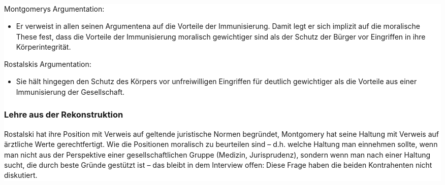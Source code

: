 ```argdown-map
```

Montgomerys Argumentation:
+ Er verweist in allen seinen Argumentena auf die Vorteile der Immunisierung. Damit legt er sich implizit auf die moralische These fest, dass die Vorteile der Immunisierung moralisch gewichtiger sind als der Schutz der Bürger vor Eingriffen in ihre Körperintegrität.

Rostalskis Argumentation:
+ Sie hält hingegen den Schutz des Körpers vor unfreiwilligen Eingriffen für deutlich gewichtiger als die Vorteile aus einer Immunisierung der Gesellschaft.


### Lehre aus der Rekonstruktion

Rostalski hat ihre Position mit Verweis auf geltende juristische Normen begründet, Montgomery hat seine Haltung mit Verweis auf ärztliche Werte gerechtfertigt. Wie die Positionen moralisch zu beurteilen sind – d.h. welche Haltung man einnehmen sollte, wenn man nicht aus der Perspektive einer gesellschaftlichen Gruppe (Medizin, Jurisprudenz), sondern wenn man nach einer Haltung sucht, die durch beste Gründe gestützt ist – das bleibt in dem Interview offen: Diese Frage haben die beiden Kontrahenten nicht diskutiert.